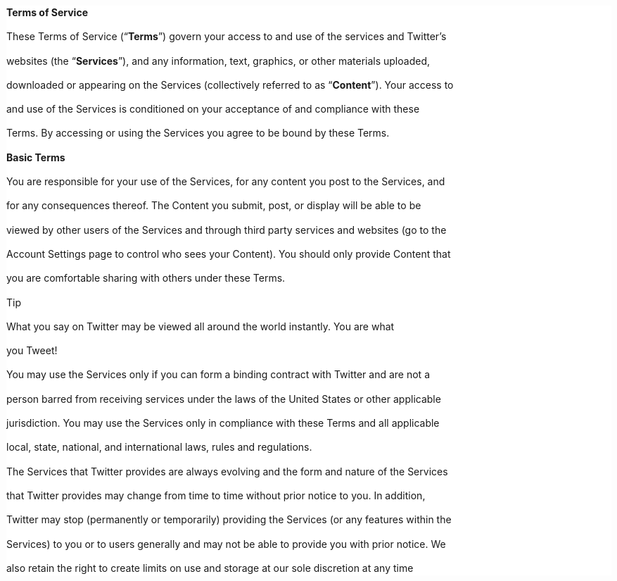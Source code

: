 
 


**Terms of Service**


These Terms of Service (“**Terms**”) govern your access to and use of the services and Twitter’s


websites (the “**Services**”), and any information, text, graphics, or other materials uploaded,


downloaded or appearing on the Services (collectively referred to as “**Content**”). Your access to


and use of the Services is conditioned on your acceptance of and compliance with these


Terms. By accessing or using the Services you agree to be bound by these Terms.


**Basic Terms**


You are responsible for your use of the Services, for any content you post to the Services, and


for any consequences thereof. The Content you submit, post, or display will be able to be


viewed by other users of the Services and through third party services and websites (go to the


Account Settings page to control who sees your Content). You should only provide Content that


you are comfortable sharing with others under these Terms.


Tip


 What you say on Twitter may be viewed all around the world instantly. You are what


you Tweet!


You may use the Services only if you can form a binding contract with Twitter and are not a


person barred from receiving services under the laws of the United States or other applicable


jurisdiction. You may use the Services only in compliance with these Terms and all applicable


local, state, national, and international laws, rules and regulations.


The Services that Twitter provides are always evolving and the form and nature of the Services


that Twitter provides may change from time to time without prior notice to you. In addition,


Twitter may stop (permanently or temporarily) providing the Services (or any features within the


Services) to you or to users generally and may not be able to provide you with prior notice. We


also retain the right to create limits on use and storage at our sole discretion at any time
